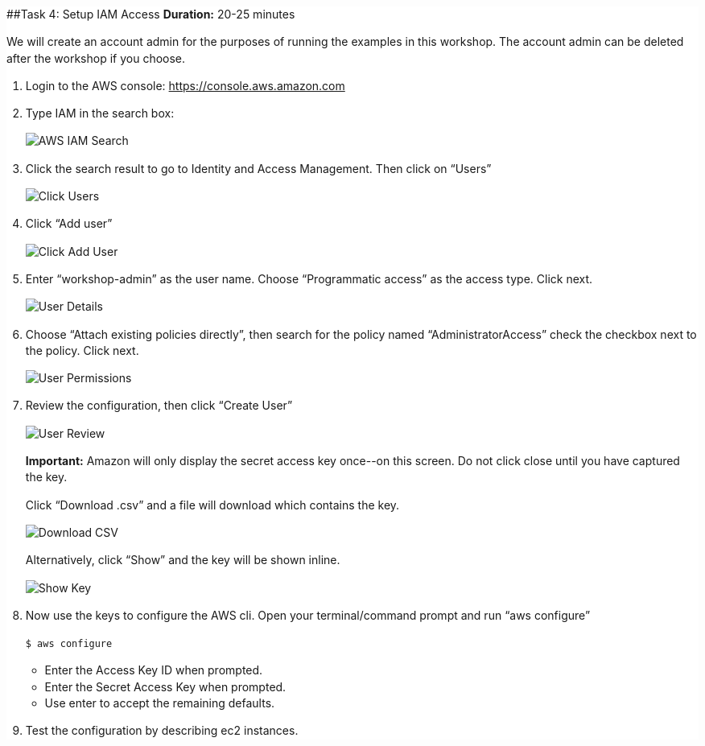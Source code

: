 ##Task 4: Setup IAM Access
**Duration:** 20-25 minutes

We will create an account admin for the purposes of running the examples in this workshop. 
The account admin can be deleted after the workshop if you choose.

1. Login to the AWS console: <https://console.aws.amazon.com>

2. Type IAM in the search box:

    ![AWS IAM Search](images/image19.jpg)

3. Click the search result to go to Identity and Access Management. Then
click on “Users”

    ![Click Users](images/image20.jpg)

4. Click “Add user”

    ![Click Add User](images/image21.jpg)

5. Enter “workshop-admin” as the user name. Choose “Programmatic access” as the access type. Click next.

    ![User Details](images/image22.jpg)
    
6. Choose “Attach existing policies directly”, then search for the policy named “AdministratorAccess” check the checkbox next to the policy. Click
next.

    ![User Permissions](images/image23.jpg)
    
7. Review the configuration, then click “Create User”

    ![User Review](images/image24.jpg)
    
    **Important:** Amazon will only display the secret access key once--on this screen. Do not click close until you have captured the key.

    Click “Download .csv” and a file will download which contains the key.

    ![Download CSV](images/image25.jpg)
    
    Alternatively, click “Show” and the key will be shown inline.

    ![Show Key](images/image26.jpg)
    
8. Now use the keys to configure the AWS cli. Open your terminal/command
prompt and run “aws configure”

    `$ aws configure`

    * Enter the Access Key ID when prompted.
    * Enter the Secret Access Key when prompted.
    * Use enter to accept the remaining defaults.

9. Test the configuration by describing ec2 instances.
